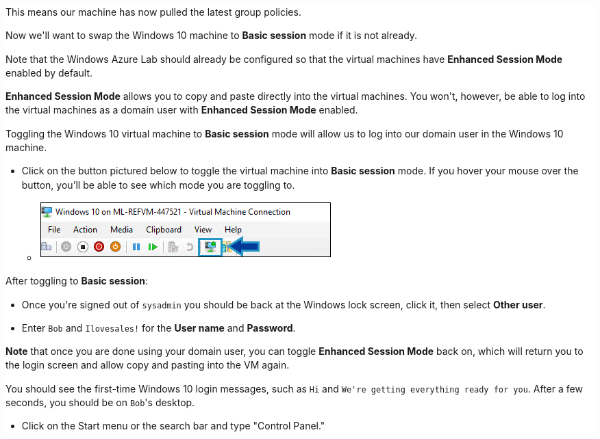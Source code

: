 This means our machine has now pulled the latest group policies. 

Now we'll want to swap the Windows 10 machine to **Basic session** mode if it is not already.

Note that the Windows Azure Lab should already be configured so that the virtual machines have **Enhanced Session Mode** enabled by default. 

**Enhanced Session Mode** allows you to copy and paste directly into the virtual machines. You won't, however, be able to log into the virtual machines as a domain user with **Enhanced Session Mode** enabled.

Toggling the Windows 10 virtual machine to **Basic session** mode will allow us to log into our domain user in the Windows 10 machine.

- Click on the button pictured below to toggle the virtual machine into **Basic session** mode. If you hover your mouse over the button, you’ll be able to see which mode you are toggling to.

  - ![Toggle Session Moede](Images/ToggleSessionMode.png)

After toggling to **Basic session**:

- Once you're signed out of `sysadmin` you should be back at the Windows lock screen, click it, then select **Other user**.

- Enter `Bob` and `Ilovesales!` for the **User name** and **Password**.
  
 **Note** that once you are done using your domain user, you can toggle **Enhanced Session Mode** back on, which will return you to the login screen and allow copy and pasting into the VM again.

You should see the first-time Windows 10 login messages, such as `Hi` and `We're getting everything ready for you`. After a few seconds, you should be on `Bob`'s desktop.

- Click on the Start menu or the search bar and type "Control Panel." 
